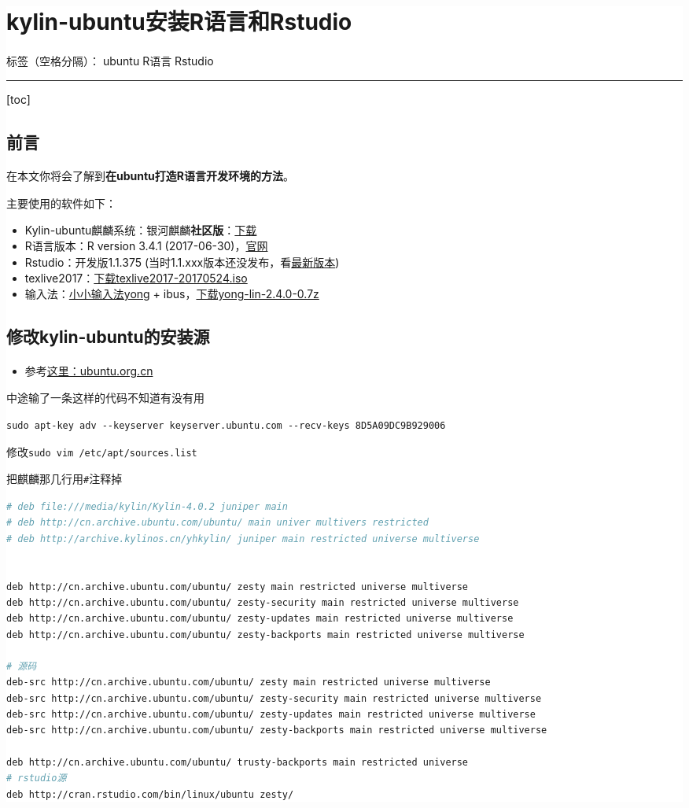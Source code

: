 ﻿# kylin-ubuntu安装R语言和Rstudio

标签（空格分隔）： ubuntu   R语言   Rstudio

---
[toc]

## 前言

在本文你将会了解到**在ubuntu打造R语言开发环境的方法**。

主要使用的软件如下：

- Kylin-ubuntu麒麟系统：银河麒麟**社区版**：[下载](http://www.ubuntukylin.com/downloads/download.php?id=52)
- R语言版本：R version 3.4.1 (2017-06-30)，[官网](https://www.r-project.org/)
- Rstudio：开发版1.1.375 (当时1.1.xxx版本还没发布，看[最新版本](https://www.rstudio.com/products/rstudio/release-notes/))
- texlive2017：[下载texlive2017-20170524.iso](https://mirrors.tuna.tsinghua.edu.cn/CTAN/systems/texlive/Images/)
- 输入法：[小小输入法yong](http://yong.dgod.net) + ibus，[下载yong-lin-2.4.0-0.7z](http://ys-l.ys168.com/244626558/m3K3L3H7M3IOUjRgkjh/yong-lin-2.4.0-0.7z)



## 修改kylin-ubuntu的安装源

- 参考[这里：ubuntu.org.cn](http://wiki.ubuntu.org.cn/%E6%A8%A1%E6%9D%BF:17.04source)

中途输了一条这样的代码不知道有没有用

```
sudo apt-key adv --keyserver keyserver.ubuntu.com --recv-keys 8D5A09DC9B929006
```

修改`sudo vim /etc/apt/sources.list`

把麒麟那几行用`#`注释掉

```bash
# deb file:///media/kylin/Kylin-4.0.2 juniper main
# deb http://cn.archive.ubuntu.com/ubuntu/ main univer multivers restricted
# deb http://archive.kylinos.cn/yhkylin/ juniper main restricted universe multiverse


deb http://cn.archive.ubuntu.com/ubuntu/ zesty main restricted universe multiverse
deb http://cn.archive.ubuntu.com/ubuntu/ zesty-security main restricted universe multiverse
deb http://cn.archive.ubuntu.com/ubuntu/ zesty-updates main restricted universe multiverse
deb http://cn.archive.ubuntu.com/ubuntu/ zesty-backports main restricted universe multiverse

# 源码
deb-src http://cn.archive.ubuntu.com/ubuntu/ zesty main restricted universe multiverse
deb-src http://cn.archive.ubuntu.com/ubuntu/ zesty-security main restricted universe multiverse
deb-src http://cn.archive.ubuntu.com/ubuntu/ zesty-updates main restricted universe multiverse
deb-src http://cn.archive.ubuntu.com/ubuntu/ zesty-backports main restricted universe multiverse

deb http://cn.archive.ubuntu.com/ubuntu/ trusty-backports main restricted universe
# rstudio源
deb http://cran.rstudio.com/bin/linux/ubuntu zesty/
```
